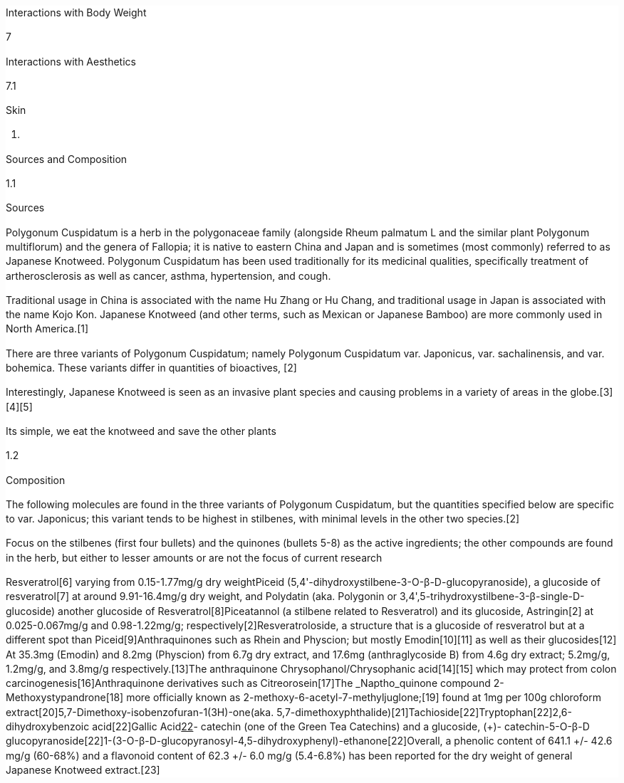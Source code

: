 Interactions with Body Weight

7

Interactions with Aesthetics

7.1

Skin

1.

Sources and Composition

1.1

Sources

Polygonum Cuspidatum is a herb in the polygonaceae family (alongside Rheum palmatum L and the similar plant Polygonum multiflorum) and the genera of Fallopia; it is native to eastern China and Japan and is sometimes (most commonly) referred to as Japanese Knotweed. Polygonum Cuspidatum has been used traditionally for its medicinal qualities, specifically treatment of artherosclerosis as well as cancer, asthma, hypertension, and cough.

Traditional usage in China is associated with the name Hu Zhang or Hu Chang, and traditional usage in Japan is associated with the name Kojo Kon. Japanese Knotweed (and other terms, such as Mexican or Japanese Bamboo) are more commonly used in North America.[1]

There are three variants of Polygonum Cuspidatum; namely Polygonum Cuspidatum var. Japonicus, var. sachalinensis, and var. bohemica. These variants differ in quantities of bioactives, [2]

Interestingly, Japanese Knotweed is seen as an invasive plant species and causing problems in a variety of areas in the globe.[3][4][5]


Its simple, we eat the knotweed and save the other plants


1.2

Composition

The following molecules are found in the three variants of Polygonum Cuspidatum, but the quantities specified below are specific to var. Japonicus; this variant tends to be highest in stilbenes, with minimal levels in the other two species.[2]


Focus on the stilbenes (first four bullets) and the quinones (bullets 5-8) as the active ingredients; the other compounds are found in the herb, but either to lesser amounts or are not the focus of current research


Resveratrol[6] varying from 0.15-1.77mg/g dry weightPiceid (5,4'-dihydroxystilbene-3-O-β-D-glucopyranoside), a glucoside of resveratrol[7] at around 9.91-16.4mg/g dry weight, and Polydatin (aka. Polygonin or 3,4',5-trihydroxystilbene-3-β-single-D-glucoside) another glucoside of Resveratrol[8]Piceatannol (a stilbene related to Resveratrol) and its glucoside, Astringin[2] at 0.025-0.067mg/g and 0.98-1.22mg/g; respectively[2]Resveratroloside, a structure that is a glucoside of resveratrol but at a different spot than Piceid[9]Anthraquinones such as Rhein and Physcion; but mostly Emodin[10][11] as well as their glucosides[12] At 35.3mg (Emodin) and 8.2mg (Physcion) from 6.7g dry extract, and 17.6mg (anthraglycoside B) from 4.6g dry extract; 5.2mg/g, 1.2mg/g, and 3.8mg/g respectively.[13]The anthraquinone Chrysophanol/Chrysophanic acid[14][15] which may protect from colon carcinogenesis[16]Anthraquinone derivatives such as Citreorosein[17]The \_Naptho\_quinone compound 2-Methoxystypandrone[18] more officially known as 2-methoxy-6-acetyl-7-methyljuglone;[19] found at 1mg per 100g chloroform extract[20]5,7-Dimethoxy-isobenzofuran-1(3H)-one(aka. 5,7-dimethoxyphthalide)[21]Tachioside[22]Tryptophan[22]2,6-dihydroxybenzoic acid[22]Gallic Acid[22](+)- catechin (one of the Green Tea Catechins) and a glucoside, (+)- catechin-5-O-β-D glucopyranoside[22]1-(3-O-β-D-glucopyranosyl-4,5-dihydroxyphenyl)-ethanone[22]Overall, a phenolic content of 641.1 +/- 42.6 mg/g (60-68%) and a flavonoid content of 62.3 +/- 6.0 mg/g (5.4-6.8%) has been reported for the dry weight of general Japanese Knotweed extract.[23]
